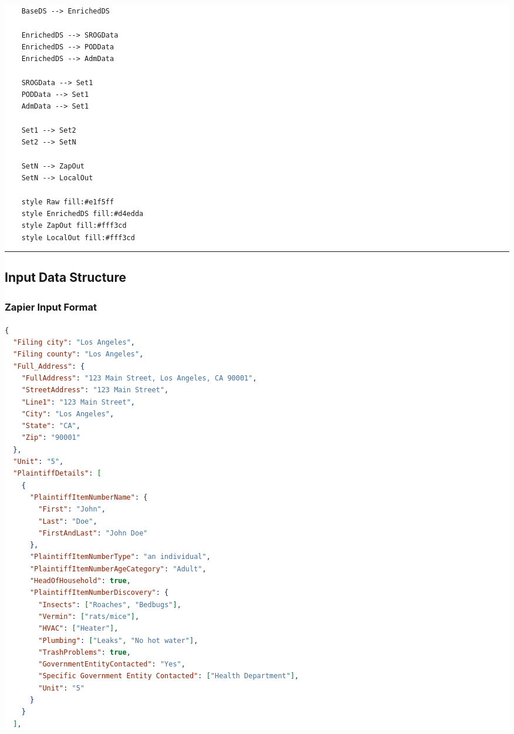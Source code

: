 ```mermaid
    BaseDS --> EnrichedDS

    EnrichedDS --> SROGData
    EnrichedDS --> PODData
    EnrichedDS --> AdmData

    SROGData --> Set1
    PODData --> Set1
    AdmData --> Set1

    Set1 --> Set2
    Set2 --> SetN

    SetN --> ZapOut
    SetN --> LocalOut

    style Raw fill:#e1f5ff
    style EnrichedDS fill:#d4edda
    style ZapOut fill:#fff3cd
    style LocalOut fill:#fff3cd
```

---

## Input Data Structure

### Zapier Input Format

```json
{
  "Filing city": "Los Angeles",
  "Filing county": "Los Angeles",
  "Full_Address": {
    "FullAddress": "123 Main Street, Los Angeles, CA 90001",
    "StreetAddress": "123 Main Street",
    "Line1": "123 Main Street",
    "City": "Los Angeles",
    "State": "CA",
    "Zip": "90001"
  },
  "Unit": "5",
  "PlaintiffDetails": [
    {
      "PlaintiffItemNumberName": {
        "First": "John",
        "Last": "Doe",
        "FirstAndLast": "John Doe"
      },
      "PlaintiffItemNumberType": "an individual",
      "PlaintiffItemNumberAgeCategory": "Adult",
      "HeadOfHousehold": true,
      "PlaintiffItemNumberDiscovery": {
        "Insects": ["Roaches", "Bedbugs"],
        "Vermin": ["rats/mice"],
        "HVAC": ["Heater"],
        "Plumbing": ["Leaks", "No hot water"],
        "TrashProblems": true,
        "GovernmentEntityContacted": "Yes",
        "Specific Government Entity Contacted": ["Health Department"],
        "Unit": "5"
      }
    }
  ],
```